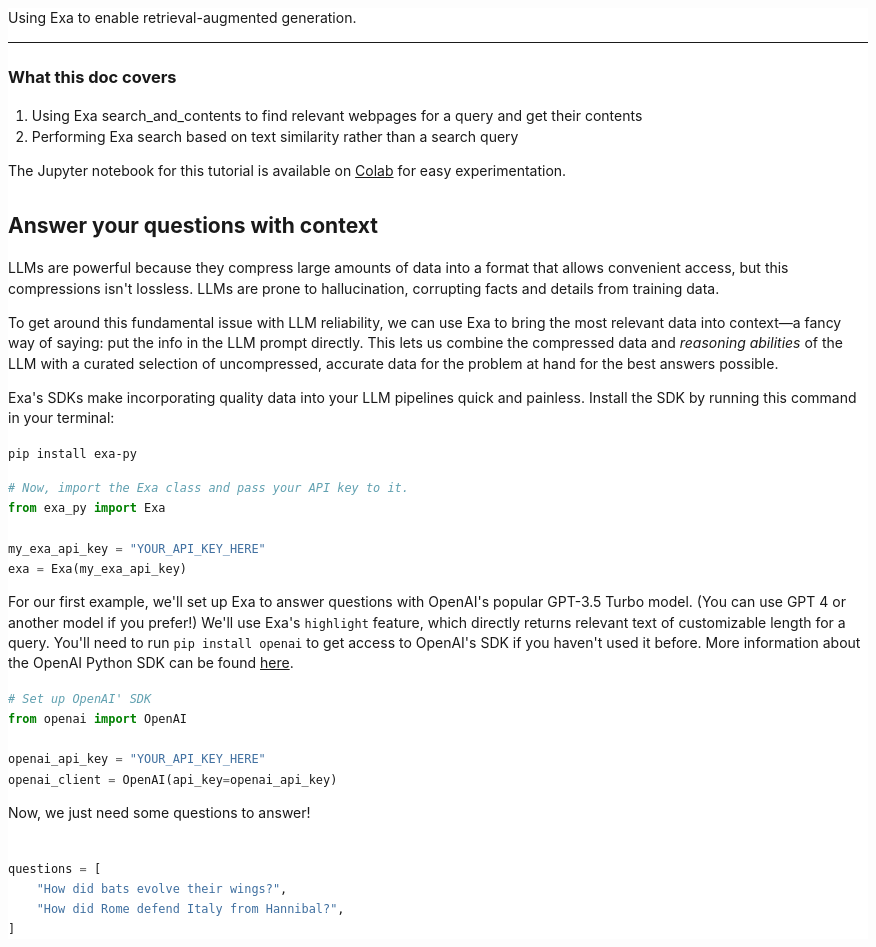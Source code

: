 Using Exa to enable retrieval-augmented generation.

***

### What this doc covers

1. Using Exa search\_and\_contents to find relevant webpages for a query and get their contents
2. Performing Exa search based on text similarity rather than a search query

The Jupyter notebook for this tutorial is available on [Colab](https://colab.research.google.com/drive/1iXfXg9%5F-MEmhwW1a0WRHHbMl21jSxjO7?usp=sharing) for easy experimentation.

## Answer your questions with context

LLMs are powerful because they compress large amounts of data into a format that allows convenient access, but this compressions isn't lossless. LLMs are prone to hallucination, corrupting facts and details from training data.

To get around this fundamental issue with LLM reliability, we can use Exa to bring the most relevant data into context—a fancy way of saying: put the info in the LLM prompt directly. This lets us combine the compressed data and *reasoning abilities* of the LLM with a curated selection of uncompressed, accurate data for the problem at hand for the best answers possible.

Exa's SDKs make incorporating quality data into your LLM pipelines quick and painless. Install the SDK by running this command in your terminal:

```Shell Shell theme={null}
pip install exa-py
```

```Python Python theme={null}
# Now, import the Exa class and pass your API key to it.
from exa_py import Exa

my_exa_api_key = "YOUR_API_KEY_HERE"
exa = Exa(my_exa_api_key)
```

For our first example, we'll set up Exa to answer questions with OpenAI's popular GPT-3.5 Turbo model. (You can use GPT 4 or another model if you prefer!) We'll use Exa's `highlight` feature, which directly returns relevant text of customizable length for a query. You'll need to run `pip install openai` to get access to OpenAI's SDK if you haven't used it before. More information about the OpenAI Python SDK can be found [here](https://platform.openai.com/docs/quickstart?context=python).

```Python Python theme={null}
# Set up OpenAI' SDK
from openai import OpenAI

openai_api_key = "YOUR_API_KEY_HERE"
openai_client = OpenAI(api_key=openai_api_key)
```

Now, we just need some questions to answer!

```Python Python theme={null}

questions = [
    "How did bats evolve their wings?",
    "How did Rome defend Italy from Hannibal?",
]
```
